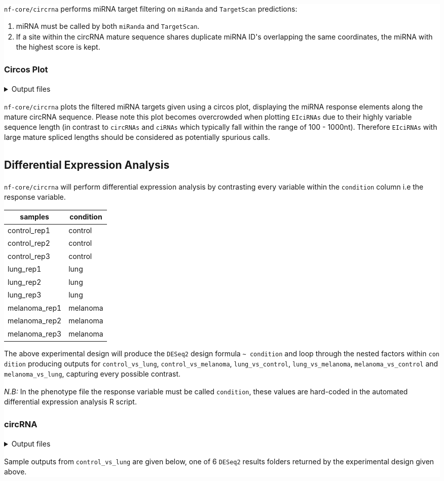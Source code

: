 `nf-core/circrna` performs miRNA target filtering on `miRanda` and `TargetScan` predictions:

1. miRNA must be called by both `miRanda` and `TargetScan`.
2. If a site within the circRNA mature sequence shares duplicate miRNA ID's overlapping the same coordinates, the miRNA with the highest score is kept.

### Circos Plot

<details markdown="1"><summary>Output files</summary></details>

`nf-core/circrna` plots the filtered miRNA targets given using a circos plot, displaying the miRNA response elements along the mature circRNA sequence. Please note this plot becomes overcrowded when plotting `EIciRNAs` due to their highly variable sequence length (in contrast to `circRNAs` and `ciRNAs` which typically fall within the range of 100 - 1000nt). Therefore `EIciRNAs` with large mature spliced lengths should be considered as potentially spurious calls.

## Differential Expression Analysis

`nf-core/circrna` will perform differential expression analysis by contrasting every variable within the `condition` column i.e the response variable.

| samples       | condition |
| ------------- | --------- |
| control_rep1  | control   |
| control_rep2  | control   |
| control_rep3  | control   |
| lung_rep1     | lung      |
| lung_rep2     | lung      |
| lung_rep3     | lung      |
| melanoma_rep1 | melanoma  |
| melanoma_rep2 | melanoma  |
| melanoma_rep3 | melanoma  |

The above experimental design will produce the `DESeq2` design formula `~ condition` and loop through the nested factors within `condition` producing outputs for `control_vs_lung`, `control_vs_melanoma`, `lung_vs_control`, `lung_vs_melanoma`, `melanoma_vs_control` and `melanoma_vs_lung`, capturing every possible contrast.

_N.B:_ In the phenotype file the response variable must be called `condition`, these values are hard-coded in the automated differential expression analysis R script.

### circRNA

<details markdown="1"><summary>Output files</summary></details>

Sample outputs from `control_vs_lung` are given below, one of 6 `DESeq2` results folders returned by the experimental design given above.
